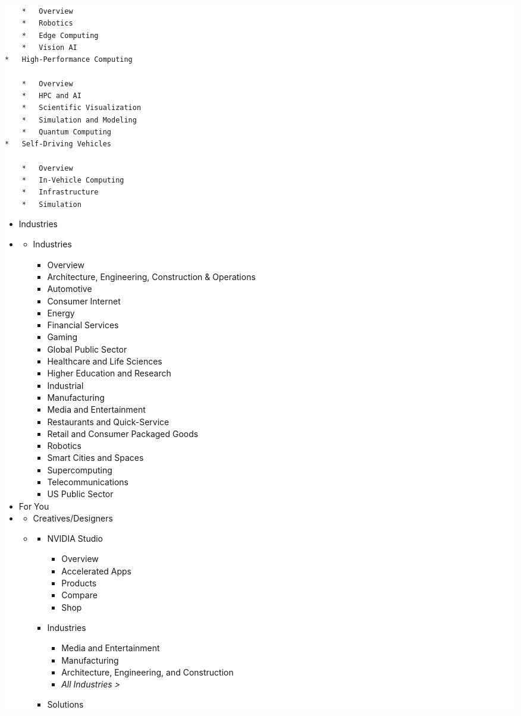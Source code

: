         *   Overview
        *   Robotics
        *   Edge Computing
        *   Vision AI
    *   High-Performance Computing
        
        *   Overview
        *   HPC and AI
        *   Scientific Visualization
        *   Simulation and Modeling
        *   Quantum Computing
    *   Self-Driving Vehicles
        
        *   Overview
        *   In-Vehicle Computing
        *   Infrastructure
        *   Simulation
*   Industries
*   *   Industries
        
        *   Overview
        *   Architecture, Engineering, Construction & Operations
        *   Automotive
        *   Consumer Internet
        *   Energy
        *   Financial Services
        *   Gaming
        *   Global Public Sector
        *   Healthcare and Life Sciences
        *   Higher Education and Research
        *   Industrial
        *   Manufacturing
        *   Media and Entertainment
        *   Restaurants and Quick-Service
        *   Retail and Consumer Packaged Goods
        *   Robotics
        *   Smart Cities and Spaces
        *   Supercomputing
        *   Telecommunications
        *   US Public Sector
*   For You
*   *   Creatives/Designers
    *   *   NVIDIA Studio
            
            *   Overview
            *   Accelerated Apps
            *   Products
            *   Compare
            *   Shop
        *   Industries
            
            *   Media and Entertainment
            *   Manufacturing
            *   Architecture, Engineering, and Construction
            *   _All Industries \>_
        *   Solutions
            